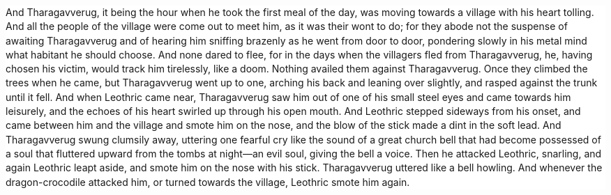 And Tharagavverug, it being the hour when he took the first meal of the day, was moving towards a village with his heart tolling. And all the people of the village were come out to meet him, as it was their wont to do; for they abode not the suspense of awaiting Tharagavverug and of hearing him sniffing brazenly as he went from door to door, pondering slowly in his metal mind what habitant he should choose. And none dared to flee, for in the days when the villagers fled from Tharagavverug, he, having chosen his victim, would track him tirelessly, like a doom. Nothing availed them against Tharagavverug. Once they climbed the trees when he came, but Tharagavverug went up to one, arching his back and leaning over slightly, and rasped against the trunk until it fell. And when Leothric came near, Tharagavverug saw him out of one of his small steel eyes and came towards him leisurely, and the echoes of his heart swirled up through his open mouth. And Leothric stepped sideways from his onset, and came between him and the village and smote him on the nose, and the blow of the stick made a dint in the soft lead. And Tharagavverug swung clumsily away, uttering one fearful cry like the sound of a great church bell that had become possessed of a soul that fluttered upward from the tombs at night—an evil soul, giving the bell a voice. Then he attacked Leothric, snarling, and again Leothric leapt aside, and smote him on the nose with his stick. Tharagavverug uttered like a bell howling. And whenever the dragon-crocodile attacked him, or turned towards the village, Leothric smote him again.

